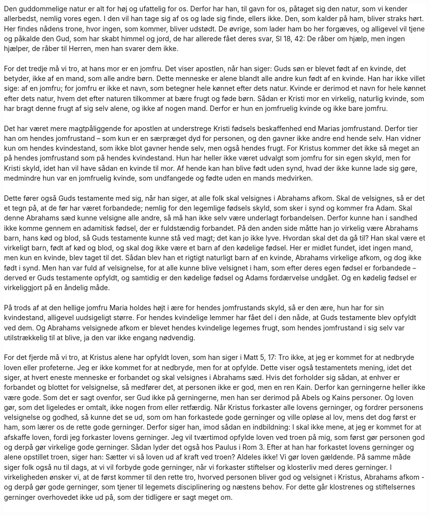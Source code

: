 Den guddommelige natur er alt for høj og ufattelig for os. Derfor har han, til gavn for os, påtaget sig den natur, som vi kender allerbedst, nemlig vores egen. I den vil han tage sig af os og lade sig finde, ellers ikke. Den, som kalder på ham, bliver straks hørt. Her findes nådens trone, hvor ingen, som kommer, bliver udstødt. De øvrige, som lader ham bo her forgæves, og alligevel vil tjene og påkalde den Gud, som har skabt himmel og jord, de har allerede fået deres svar, Sl 18, 42: De råber om hjælp, men ingen hjælper, de råber til Herren, men han svarer dem ikke.  
&nbsp;  
For det tredje må vi tro, at hans mor er en jomfru. Det viser apostlen, når han siger: Guds søn er blevet født af en kvinde, det betyder, ikke af en mand, som alle andre børn. Dette menneske er alene blandt alle andre kun født af en kvinde. Han har ikke villet sige: af en jomfru; for jomfru er ikke et navn, som betegner hele kønnet efter dets natur. Kvinde er derimod et navn for hele kønnet efter dets natur, hvem det efter naturen tilkommer at bære frugt og føde børn. Sådan er Kristi mor en virkelig, naturlig kvinde, som har bragt denne frugt af sig selv alene, og ikke af nogen mand. Derfor er hun en jomfruelig kvinde og ikke bare jomfru.  
&nbsp;  
Det har været mere magtpåliggende for apostlen at understrege Kristi fødsels beskaffenhed end Marias jomfrustand. Derfor tier han om hendes jomfrustand – som kun er en særpræget dyd for personen, og den gavner ikke andre end hende selv. Han vidner kun om hendes kvindestand, som ikke blot gavner hende selv, men også hendes frugt. For Kristus kommer det ikke så meget an på hendes jomfrustand som på hendes kvindestand. Hun har heller ikke været udvalgt som jomfru for sin egen skyld, men for Kristi skyld, idet han vil have sådan en kvinde til mor. Af hende kan han blive født uden synd, hvad der ikke kunne lade sig gøre, medmindre hun var en jomfruelig kvinde, som undfangede og fødte uden en mands medvirken.  
&nbsp;  
Dette fører også Guds testamente med sig, når han siger, at alle folk skal velsignes i Abrahams afkom. Skal de velsignes, så er det et tegn på, at de før har været forbandede; nemlig for den legemlige fødsels skyld, som sker i synd og kommer fra Adam. Skal denne Abrahams sæd kunne velsigne alle andre, så må han ikke selv være underlagt forbandelsen. Derfor kunne han i sandhed ikke komme gennem en adamitisk fødsel, der er fuldstændig forbandet. På den anden side måtte han jo virkelig være Abrahams barn, hans kød og blod, så Guds testamente kunne stå ved magt; det kan jo ikke lyve. Hvordan skal det da gå til? Han skal være et virkeligt barn, født af kød og blod, og skal dog ikke være et barn af den kødelige fødsel. Her er midlet fundet, idet ingen mand, men kun en kvinde, blev taget til det. Sådan blev han et rigtigt naturligt barn af en kvinde, Abrahams virkelige afkom, og dog ikke født i synd. Men han var fuld af velsignelse, for at alle kunne blive velsignet i ham, som efter deres egen fødsel er forbandede – derved er Guds testamente opfyldt, og samtidig er den kødelige fødsel og Adams fordærvelse undgået. Og en kødelig fødsel er virkeliggjort på en åndelig måde.  
&nbsp;  
På trods af at den hellige jomfru Maria holdes højt i ære for hendes jomfrustands skyld, så er den ære, hun har for sin kvindestand, alligevel uudsigeligt større. For hendes kvindelige lemmer har fået del i den nåde, at Guds testamente blev opfyldt ved dem. Og Abrahams velsignede afkom er blevet hendes kvindelige legemes frugt, som hendes jomfrustand i sig selv var utilstrækkelig til at blive, ja den var ikke engang nødvendig.  
&nbsp;  
For det fjerde må vi tro, at Kristus alene har opfyldt loven, som han siger i Matt 5, 17: Tro ikke, at jeg er kommet for at nedbryde loven eller profeterne. Jeg er ikke kommet for at nedbryde, men for at opfylde. Dette viser også testamentets mening, idet det siger, at hvert eneste menneske er forbandet og skal velsignes i Abrahams sæd. Hvis det forholder sig sådan, at enhver er forbandet og blottet for velsignelse, så medfører det, at personen ikke er god, men en ren Kain. Derfor kan gerningerne heller ikke være gode. Som det er sagt ovenfor, ser Gud ikke på gerningerne, men han ser derimod på Abels og Kains personer. Og loven gør, som det ligeledes er omtalt, ikke nogen from eller retfærdig. Når Kristus forkaster alle lovens gerninger, og fordrer personens velsignelse og godhed, så kunne det se ud, som om han forkastede gode gerninger og ville opløse al lov, mens det dog først er ham, som lærer os de rette gode gerninger. Derfor siger han, imod sådan en indbildning: I skal ikke mene, at jeg er kommet for at afskaffe loven, fordi jeg forkaster lovens gerninger. Jeg vil tværtimod opfylde loven ved troen på mig, som først gør personen god og derpå gør virkelige gode gerninger. Sådan lyder det også hos Paulus i Rom 3. Efter at han har forkastet lovens gerninger og alene opstillet troen, siger han: Sætter vi så loven ud af kraft ved troen? Aldeles ikke! Vi gør loven gældende. På samme måde siger folk også nu til dags, at vi vil forbyde gode gerninger, når vi forkaster stiftelser og klosterliv med deres gerninger. I virkeligheden ønsker vi, at de først kommer til den rette tro, hvorved personen bliver god og velsignet i Kristus, Abrahams afkom - og derpå gør gode gerninger, som tjener til legemets disciplinering og næstens behov. For dette går klostrenes og stiftelsernes gerninger overhovedet ikke ud på, som der tidligere er sagt meget om.  
&nbsp;  